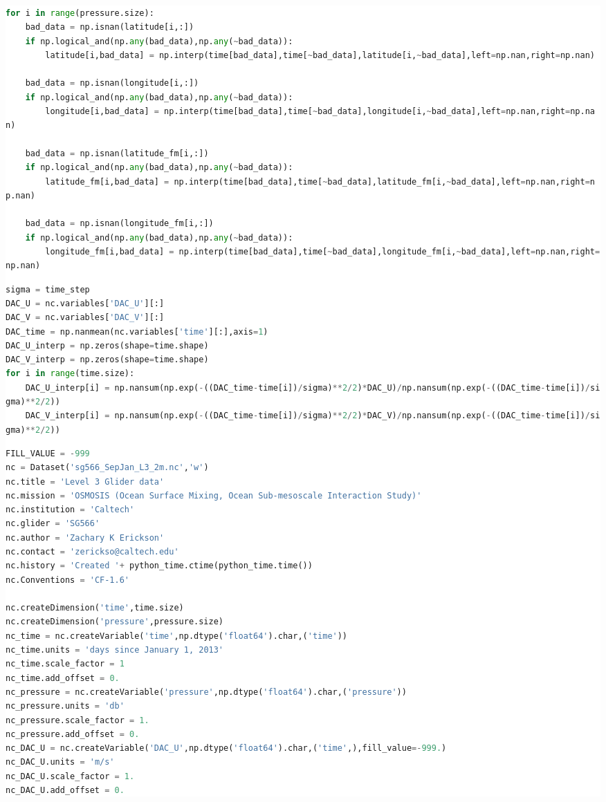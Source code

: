 

```python
for i in range(pressure.size):
    bad_data = np.isnan(latitude[i,:])
    if np.logical_and(np.any(bad_data),np.any(~bad_data)):
        latitude[i,bad_data] = np.interp(time[bad_data],time[~bad_data],latitude[i,~bad_data],left=np.nan,right=np.nan)
        
    bad_data = np.isnan(longitude[i,:])
    if np.logical_and(np.any(bad_data),np.any(~bad_data)):
        longitude[i,bad_data] = np.interp(time[bad_data],time[~bad_data],longitude[i,~bad_data],left=np.nan,right=np.nan)
        
    bad_data = np.isnan(latitude_fm[i,:])
    if np.logical_and(np.any(bad_data),np.any(~bad_data)):
        latitude_fm[i,bad_data] = np.interp(time[bad_data],time[~bad_data],latitude_fm[i,~bad_data],left=np.nan,right=np.nan)
        
    bad_data = np.isnan(longitude_fm[i,:])
    if np.logical_and(np.any(bad_data),np.any(~bad_data)):
        longitude_fm[i,bad_data] = np.interp(time[bad_data],time[~bad_data],longitude_fm[i,~bad_data],left=np.nan,right=np.nan)
```


```python
sigma = time_step
DAC_U = nc.variables['DAC_U'][:]
DAC_V = nc.variables['DAC_V'][:]
DAC_time = np.nanmean(nc.variables['time'][:],axis=1)
DAC_U_interp = np.zeros(shape=time.shape)
DAC_V_interp = np.zeros(shape=time.shape)
for i in range(time.size):
    DAC_U_interp[i] = np.nansum(np.exp(-((DAC_time-time[i])/sigma)**2/2)*DAC_U)/np.nansum(np.exp(-((DAC_time-time[i])/sigma)**2/2))
    DAC_V_interp[i] = np.nansum(np.exp(-((DAC_time-time[i])/sigma)**2/2)*DAC_V)/np.nansum(np.exp(-((DAC_time-time[i])/sigma)**2/2))
```


```python
FILL_VALUE = -999
nc = Dataset('sg566_SepJan_L3_2m.nc','w')
nc.title = 'Level 3 Glider data'
nc.mission = 'OSMOSIS (Ocean Surface Mixing, Ocean Sub-mesoscale Interaction Study)'
nc.institution = 'Caltech'
nc.glider = 'SG566'
nc.author = 'Zachary K Erickson'
nc.contact = 'zerickso@caltech.edu'
nc.history = 'Created '+ python_time.ctime(python_time.time())
nc.Conventions = 'CF-1.6'

nc.createDimension('time',time.size)
nc.createDimension('pressure',pressure.size)
nc_time = nc.createVariable('time',np.dtype('float64').char,('time'))
nc_time.units = 'days since January 1, 2013'
nc_time.scale_factor = 1
nc_time.add_offset = 0.
nc_pressure = nc.createVariable('pressure',np.dtype('float64').char,('pressure'))
nc_pressure.units = 'db'
nc_pressure.scale_factor = 1.
nc_pressure.add_offset = 0.
nc_DAC_U = nc.createVariable('DAC_U',np.dtype('float64').char,('time',),fill_value=-999.)
nc_DAC_U.units = 'm/s'
nc_DAC_U.scale_factor = 1.
nc_DAC_U.add_offset = 0.
```